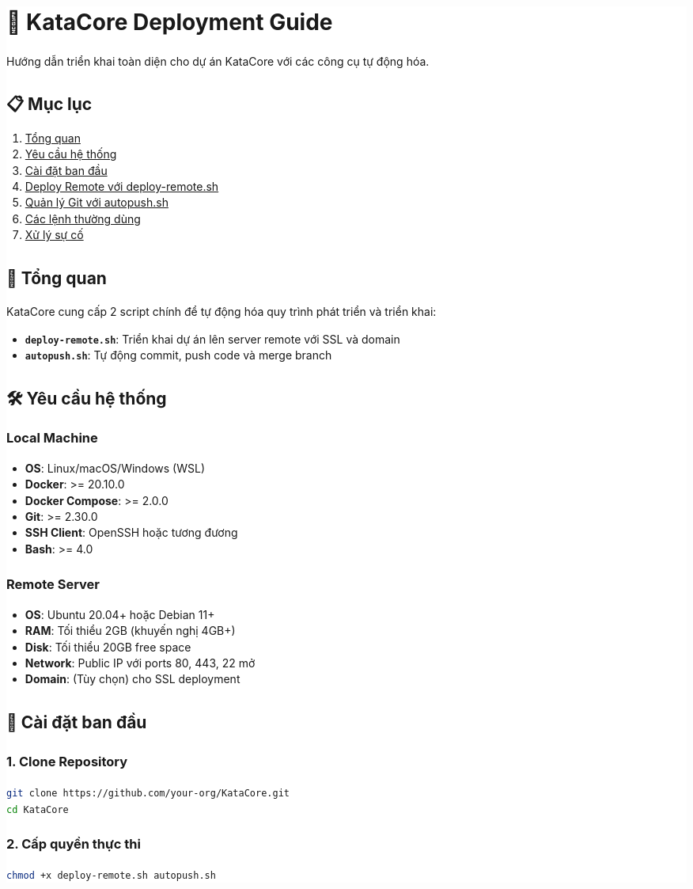 # 🚀 KataCore Deployment Guide

Hướng dẫn triển khai toàn diện cho dự án KataCore với các công cụ tự động hóa.

## 📋 Mục lục

1. [Tổng quan](#tổng-quan)
2. [Yêu cầu hệ thống](#yêu-cầu-hệ-thống)
3. [Cài đặt ban đầu](#cài-đặt-ban-đầu)
4. [Deploy Remote với deploy-remote.sh](#deploy-remote)
5. [Quản lý Git với autopush.sh](#quản-lý-git)
6. [Các lệnh thường dùng](#các-lệnh-thường-dùng)
7. [Xử lý sự cố](#xử-lý-sự-cố)

## 🎯 Tổng quan

KataCore cung cấp 2 script chính để tự động hóa quy trình phát triển và triển khai:

- **`deploy-remote.sh`**: Triển khai dự án lên server remote với SSL và domain
- **`autopush.sh`**: Tự động commit, push code và merge branch

## 🛠️ Yêu cầu hệ thống

### Local Machine
- **OS**: Linux/macOS/Windows (WSL)
- **Docker**: >= 20.10.0
- **Docker Compose**: >= 2.0.0
- **Git**: >= 2.30.0
- **SSH Client**: OpenSSH hoặc tương đương
- **Bash**: >= 4.0

### Remote Server
- **OS**: Ubuntu 20.04+ hoặc Debian 11+
- **RAM**: Tối thiểu 2GB (khuyến nghị 4GB+)
- **Disk**: Tối thiểu 20GB free space
- **Network**: Public IP với ports 80, 443, 22 mở
- **Domain**: (Tùy chọn) cho SSL deployment

## 🔧 Cài đặt ban đầu

### 1. Clone Repository
```bash
git clone https://github.com/your-org/KataCore.git
cd KataCore
```

### 2. Cấp quyền thực thi
```bash
chmod +x deploy-remote.sh autopush.sh
```
